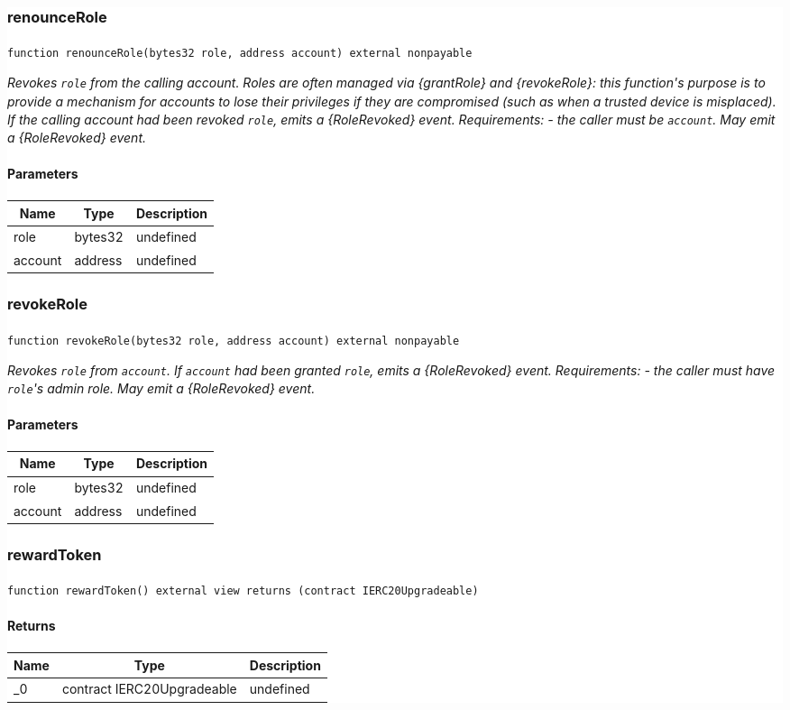 ### renounceRole

```solidity
function renounceRole(bytes32 role, address account) external nonpayable
```



*Revokes `role` from the calling account. Roles are often managed via {grantRole} and {revokeRole}: this function&#39;s purpose is to provide a mechanism for accounts to lose their privileges if they are compromised (such as when a trusted device is misplaced). If the calling account had been revoked `role`, emits a {RoleRevoked} event. Requirements: - the caller must be `account`. May emit a {RoleRevoked} event.*

#### Parameters

| Name | Type | Description |
|---|---|---|
| role | bytes32 | undefined |
| account | address | undefined |

### revokeRole

```solidity
function revokeRole(bytes32 role, address account) external nonpayable
```



*Revokes `role` from `account`. If `account` had been granted `role`, emits a {RoleRevoked} event. Requirements: - the caller must have ``role``&#39;s admin role. May emit a {RoleRevoked} event.*

#### Parameters

| Name | Type | Description |
|---|---|---|
| role | bytes32 | undefined |
| account | address | undefined |

### rewardToken

```solidity
function rewardToken() external view returns (contract IERC20Upgradeable)
```






#### Returns

| Name | Type | Description |
|---|---|---|
| _0 | contract IERC20Upgradeable | undefined |
